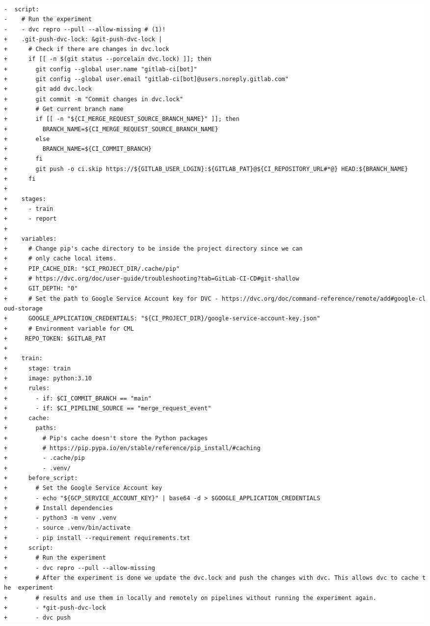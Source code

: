     -  script:
    -    # Run the experiment
    -    - dvc repro --pull --allow-missing # (1)!
    +    .git-push-dvc-lock: &git-push-dvc-lock |
    +      # Check if there are changes in dvc.lock
    +      if [[ -n $(git status --porcelain dvc.lock) ]]; then
    +        git config --global user.name "gitlab-ci[bot]"
    +        git config --global user.email "gitlab-ci[bot]@users.noreply.gitlab.com"
    +        git add dvc.lock
    +        git commit -m "Commit changes in dvc.lock"
    +        # Get current branch name
    +        if [[ -n "${CI_MERGE_REQUEST_SOURCE_BRANCH_NAME}" ]]; then
    +          BRANCH_NAME=${CI_MERGE_REQUEST_SOURCE_BRANCH_NAME}
    +        else
    +          BRANCH_NAME=${CI_COMMIT_BRANCH}
    +        fi
    +        git push -o ci.skip https://${GITLAB_USER_LOGIN}:${GITLAB_PAT}@${CI_REPOSITORY_URL#*@} HEAD:${BRANCH_NAME}
    +      fi
    +
    +    stages:
    +      - train
    +      - report
    +
    +    variables:
    +      # Change pip's cache directory to be inside the project directory since we can
    +      # only cache local items.
    +      PIP_CACHE_DIR: "$CI_PROJECT_DIR/.cache/pip"
    +      # https://dvc.org/doc/user-guide/troubleshooting?tab=GitLab-CI-CD#git-shallow
    +      GIT_DEPTH: "0"
    +      # Set the path to Google Service Account key for DVC - https://dvc.org/doc/command-reference/remote/add#google-cloud-storage
    +      GOOGLE_APPLICATION_CREDENTIALS: "${CI_PROJECT_DIR}/google-service-account-key.json"
    +      # Environment variable for CML
    +	  REPO_TOKEN: $GITLAB_PAT
    +
    +    train:
    +      stage: train
    +      image: python:3.10
    +      rules:
    +        - if: $CI_COMMIT_BRANCH == "main"
    +        - if: $CI_PIPELINE_SOURCE == "merge_request_event"
    +      cache:
    +        paths:
    +          # Pip's cache doesn't store the Python packages
    +          # https://pip.pypa.io/en/stable/reference/pip_install/#caching
    +          - .cache/pip
    +          - .venv/
    +      before_script:
    +        # Set the Google Service Account key
    +        - echo "${GCP_SERVICE_ACCOUNT_KEY}" | base64 -d > $GOOGLE_APPLICATION_CREDENTIALS
    +        # Install dependencies
    +        - python3 -m venv .venv
    +        - source .venv/bin/activate
    +        - pip install --requirement requirements.txt
    +      script:
    +        # Run the experiment
    +        - dvc repro --pull --allow-missing
    +        # After the experiment is done we update the dvc.lock and push the changes with dvc. This allows dvc to cache the  experiment
    +        # results and use them in locally and remotely on pipelines without running the experiment again.
    +        - *git-push-dvc-lock
    +        - dvc push